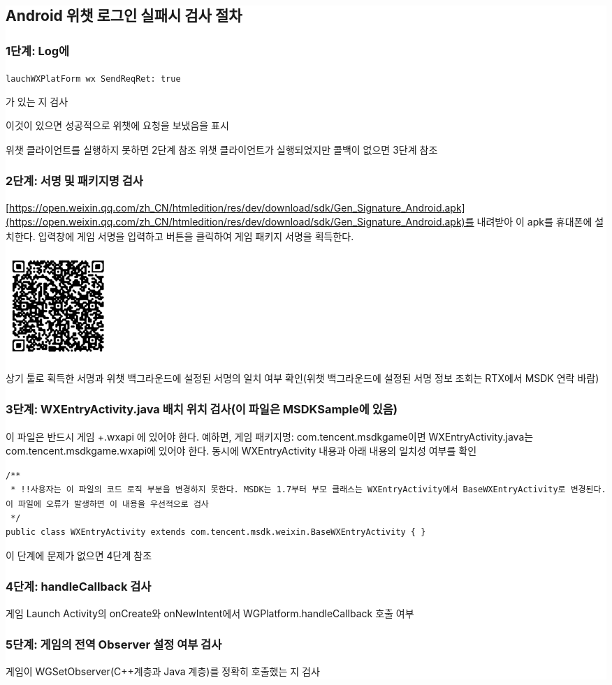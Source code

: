 Android 위챗 로그인 실패시 검사 절차
------

### 1단계: Log에

	lauchWXPlatForm wx SendReqRet: true

가 있는 지 검사

이것이 있으면 성공적으로 위챗에 요청을 보냈음을 표시

위챗 클라이언트를 실행하지 못하면 2단계 참조
위챗 클라이언트가 실행되었지만 콜백이 없으면 3단계 참조

### 2단계: 서명 및 패키지명 검사

[https://open.weixin.qq.com/zh_CN/htmledition/res/dev/download/sdk/Gen_Signature_Android.apk](https://open.weixin.qq.com/zh_CN/htmledition/res/dev/download/sdk/Gen_Signature_Android.apk)를 내려받아 이 apk를 휴대폰에 설치한다. 입력창에 게임 서명을 입력하고 버튼을 클릭하여 게임 패키지 서명을 획득한다.

![서명 검사](./wechat_GenSig.png "서명 검사")

상기 툴로 획득한 서명과 위챗 백그라운드에 설정된 서명의 일치 여부 확인(위챗 백그라운드에 설정된 서명 정보 조회는 RTX에서 MSDK 연락 바람)

### 3단계: WXEntryActivity.java 배치 위치 검사(이 파일은 MSDKSample에 있음)

이 파일은 반드시 게임 +.wxapi 에 있어야 한다. 예하면, 게임 패키지명: com.tencent.msdkgame이면 WXEntryActivity.java는 com.tencent.msdkgame.wxapi에 있어야 한다. 동시에 WXEntryActivity 내용과 아래 내용의 일치성 여부를 확인

	/**
	 * !!사용자는 이 파일의 코드 로직 부분을 변경하지 못한다. MSDK는 1.7부터 부모 클래스는 WXEntryActivity에서 BaseWXEntryActivity로 변경된다. 이 파일에 오류가 발생하면 이 내용을 우선적으로 검사
	 */
	public class WXEntryActivity extends com.tencent.msdk.weixin.BaseWXEntryActivity { }

이 단계에 문제가 없으면 4단계 참조


### 4단계: handleCallback 검사

게임 Launch Activity의 onCreate와 onNewIntent에서 WGPlatform.handleCallback 호출 여부


### 5단계: 게임의 전역 Observer 설정 여부 검사

게임이 WGSetObserver(C++계층과 Java 계층)를 정확히 호출했는 지 검사
